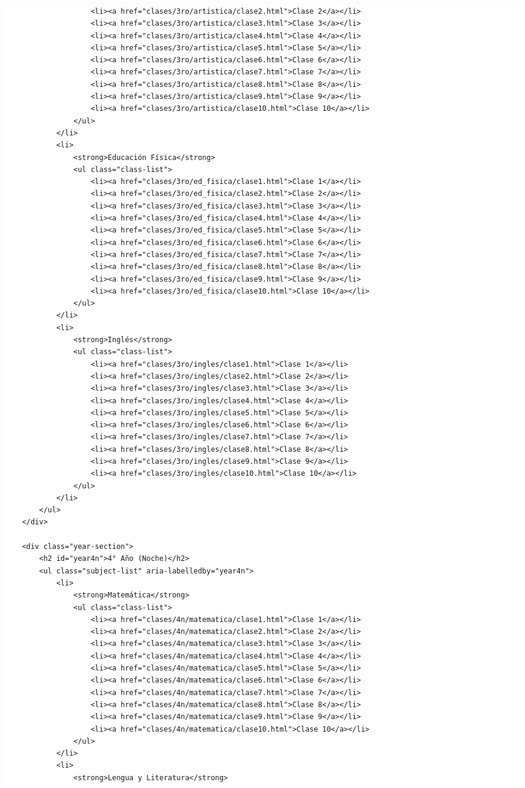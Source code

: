                         <li><a href="clases/3ro/artistica/clase2.html">Clase 2</a></li>
                        <li><a href="clases/3ro/artistica/clase3.html">Clase 3</a></li>
                        <li><a href="clases/3ro/artistica/clase4.html">Clase 4</a></li>
                        <li><a href="clases/3ro/artistica/clase5.html">Clase 5</a></li>
                        <li><a href="clases/3ro/artistica/clase6.html">Clase 6</a></li>
                        <li><a href="clases/3ro/artistica/clase7.html">Clase 7</a></li>
                        <li><a href="clases/3ro/artistica/clase8.html">Clase 8</a></li>
                        <li><a href="clases/3ro/artistica/clase9.html">Clase 9</a></li>
                        <li><a href="clases/3ro/artistica/clase10.html">Clase 10</a></li>
                    </ul>
                </li>
                <li>
                    <strong>Educación Física</strong>
                    <ul class="class-list">
                        <li><a href="clases/3ro/ed_fisica/clase1.html">Clase 1</a></li>
                        <li><a href="clases/3ro/ed_fisica/clase2.html">Clase 2</a></li>
                        <li><a href="clases/3ro/ed_fisica/clase3.html">Clase 3</a></li>
                        <li><a href="clases/3ro/ed_fisica/clase4.html">Clase 4</a></li>
                        <li><a href="clases/3ro/ed_fisica/clase5.html">Clase 5</a></li>
                        <li><a href="clases/3ro/ed_fisica/clase6.html">Clase 6</a></li>
                        <li><a href="clases/3ro/ed_fisica/clase7.html">Clase 7</a></li>
                        <li><a href="clases/3ro/ed_fisica/clase8.html">Clase 8</a></li>
                        <li><a href="clases/3ro/ed_fisica/clase9.html">Clase 9</a></li>
                        <li><a href="clases/3ro/ed_fisica/clase10.html">Clase 10</a></li>
                    </ul>
                </li>
                <li>
                    <strong>Inglés</strong>
                    <ul class="class-list">
                        <li><a href="clases/3ro/ingles/clase1.html">Clase 1</a></li>
                        <li><a href="clases/3ro/ingles/clase2.html">Clase 2</a></li>
                        <li><a href="clases/3ro/ingles/clase3.html">Clase 3</a></li>
                        <li><a href="clases/3ro/ingles/clase4.html">Clase 4</a></li>
                        <li><a href="clases/3ro/ingles/clase5.html">Clase 5</a></li>
                        <li><a href="clases/3ro/ingles/clase6.html">Clase 6</a></li>
                        <li><a href="clases/3ro/ingles/clase7.html">Clase 7</a></li>
                        <li><a href="clases/3ro/ingles/clase8.html">Clase 8</a></li>
                        <li><a href="clases/3ro/ingles/clase9.html">Clase 9</a></li>
                        <li><a href="clases/3ro/ingles/clase10.html">Clase 10</a></li>
                    </ul>
                </li>
            </ul>
        </div>

        <div class="year-section">
            <h2 id="year4n">4° Año (Noche)</h2>
            <ul class="subject-list" aria-labelledby="year4n">
                <li>
                    <strong>Matemática</strong>
                    <ul class="class-list">
                        <li><a href="clases/4n/matematica/clase1.html">Clase 1</a></li>
                        <li><a href="clases/4n/matematica/clase2.html">Clase 2</a></li>
                        <li><a href="clases/4n/matematica/clase3.html">Clase 3</a></li>
                        <li><a href="clases/4n/matematica/clase4.html">Clase 4</a></li>
                        <li><a href="clases/4n/matematica/clase5.html">Clase 5</a></li>
                        <li><a href="clases/4n/matematica/clase6.html">Clase 6</a></li>
                        <li><a href="clases/4n/matematica/clase7.html">Clase 7</a></li>
                        <li><a href="clases/4n/matematica/clase8.html">Clase 8</a></li>
                        <li><a href="clases/4n/matematica/clase9.html">Clase 9</a></li>
                        <li><a href="clases/4n/matematica/clase10.html">Clase 10</a></li>
                    </ul>
                </li>
                <li>
                    <strong>Lengua y Literatura</strong>